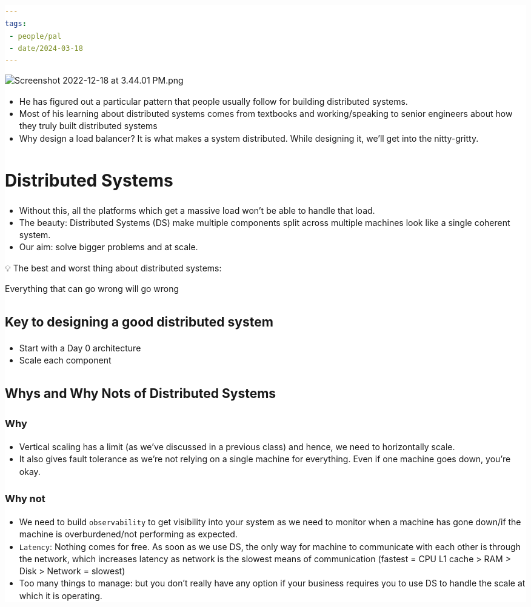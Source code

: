 ```yaml
---
tags:
 - people/pal
 - date/2024-03-18
---
```

![Screenshot 2022-12-18 at 3.44.01 PM.png](https://s3-us-west-2.amazonaws.com/secure.notion-static.com/d4d6f19f-8cfd-4d38-a8bc-17f78f2f2c3f/Screenshot_2022-12-18_at_3.44.01_PM.png)

- He has figured out a particular pattern that people usually follow for building distributed systems.
- Most of his learning about distributed systems comes from textbooks and working/speaking to senior engineers about how they truly built distributed systems
- Why design a load balancer? It is what makes a system distributed. While designing it, we’ll get into the nitty-gritty.

# Distributed Systems

- Without this, all the platforms which get a massive load won’t be able to handle that load.
- The beauty: Distributed Systems (DS) make multiple components split across multiple machines look like a single coherent system.
- Our aim: solve bigger problems and at scale.

<aside> 💡 The best and worst thing about distributed systems:

Everything that can go wrong will go wrong

</aside>

## Key to designing a good distributed system

- Start with a Day 0 architecture
- Scale each component

## Whys and Why Nots of Distributed Systems

### Why

- Vertical scaling has a limit (as we’ve discussed in a previous class) and hence, we need to horizontally scale.
- It also gives fault tolerance as we’re not relying on a single machine for everything. Even if one machine goes down, you’re okay.

### Why not

- We need to build `observability` to get visibility into your system as we need to monitor when a machine has gone down/if the machine is overburdened/not performing as expected.
- `Latency`: Nothing comes for free. As soon as we use DS, the only way for machine to communicate with each other is through the network, which increases latency as network is the slowest means of communication (fastest = CPU L1 cache > RAM > Disk > Network = slowest)
- Too many things to manage: but you don’t really have any option if your business requires you to use DS to handle the scale at which it is operating.
